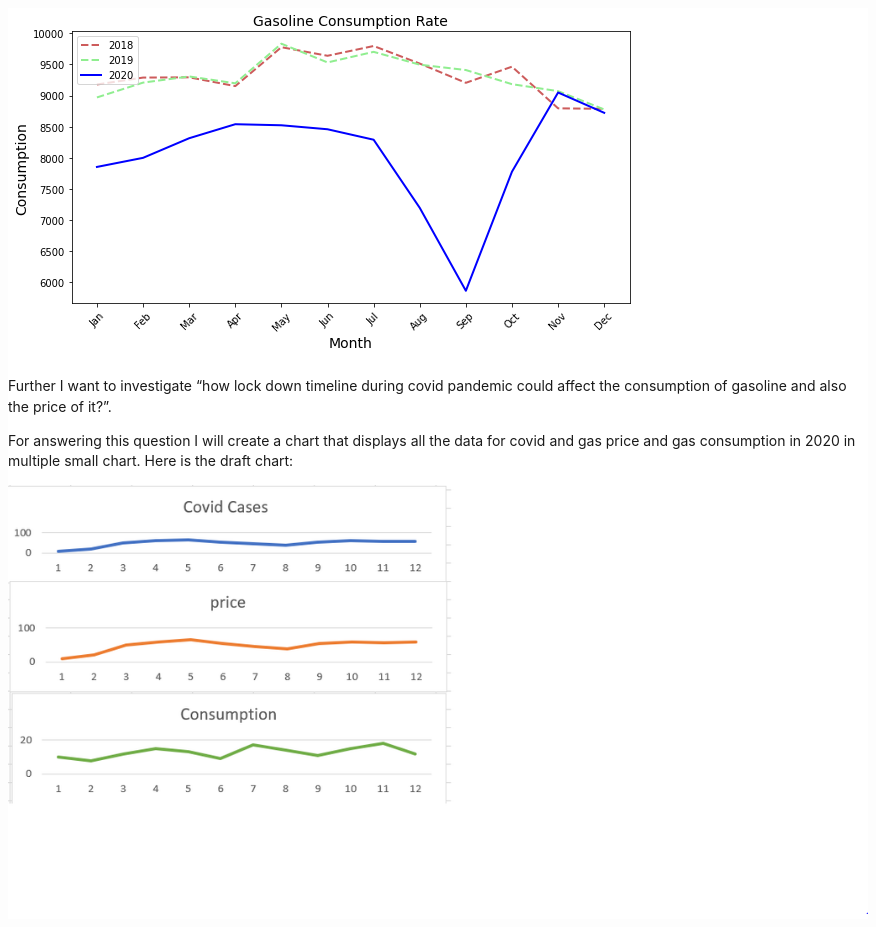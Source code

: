 ![alt text here](Pic/pic20.png)


Further I want to investigate “how lock down timeline during covid
pandemic could affect the consumption of gasoline and also the price of
it?”.

For answering this question I will create a chart that displays all the
data for covid and gas price and gas consumption in 2020 in multiple
small chart. Here is the draft chart:

![alt text here](Pic/pic21.PNG)
